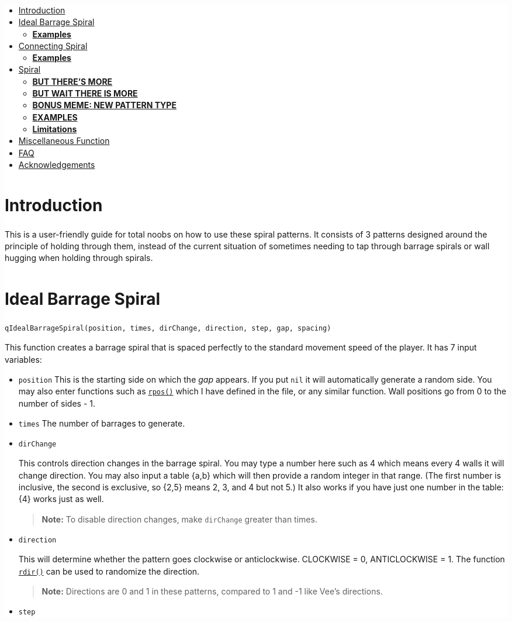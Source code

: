 - [Introduction](#introduction)
- [Ideal Barrage Spiral](#ideal-barrage-spiral)
  - [**Examples**](#examples)
- [Connecting Spiral](#connecting-spiral)
  - [**Examples**](#examples-1)
- [Spiral](#spiral)
  - [**BUT THERE’S MORE**](#but-theres-more)
  - [**BUT WAIT THERE IS MORE**](#but-wait-there-is-more)
  - [**BONUS MEME: NEW PATTERN TYPE**](#bonus-meme-new-pattern-type)
  - [**EXAMPLES**](#examples-2)
  - [**Limitations**](#limitations)
- [Miscellaneous Function](#miscellaneous-function)
- [FAQ](#faq)
- [Acknowledgements](#acknowledgements)

# Introduction

This is a user-friendly guide for total noobs on how to use these spiral patterns. It consists of 3 patterns designed around the principle of holding through them, instead of the current situation of sometimes needing to tap through barrage spirals or wall hugging when holding through spirals.

# Ideal Barrage Spiral

`qIdealBarrageSpiral(position, times, dirChange, direction, step, gap, spacing)`

This function creates a barrage spiral that is spaced perfectly to the standard movement speed of the player. It has 7 input variables:

- `position`
  This is the starting side on which the *gap* appears. If you put `nil` it will automatically generate a random side. You may also enter functions such as [`rpos()`](#miscellaneous-function) which I have defined in the file, or any similar function. Wall positions go from 0 to the number of sides - 1.

- `times`
  The number of barrages to generate.

- `dirChange`

  This controls direction changes in the barrage spiral. You may type a number here such as 4 which means every 4 walls it will change direction. You may also input a table {a,b} which will then provide a random integer in that range. (The first number is inclusive, the second is exclusive, so {2,5} means 2, 3, and 4 but not 5.) It also works if you have just one number in the table: {4} works just as well.
  > **Note:** To disable direction changes, make `dirChange` greater than times.

- `direction`


  This will determine whether the pattern goes clockwise or anticlockwise. CLOCKWISE = 0, ANTICLOCKWISE = 1. The function [`rdir()`](#miscellaneous-function) can be used to randomize the direction. 
  > **Note:** Directions are 0 and 1 in these patterns, compared to 1 and -1 like Vee’s directions.

- `step`
